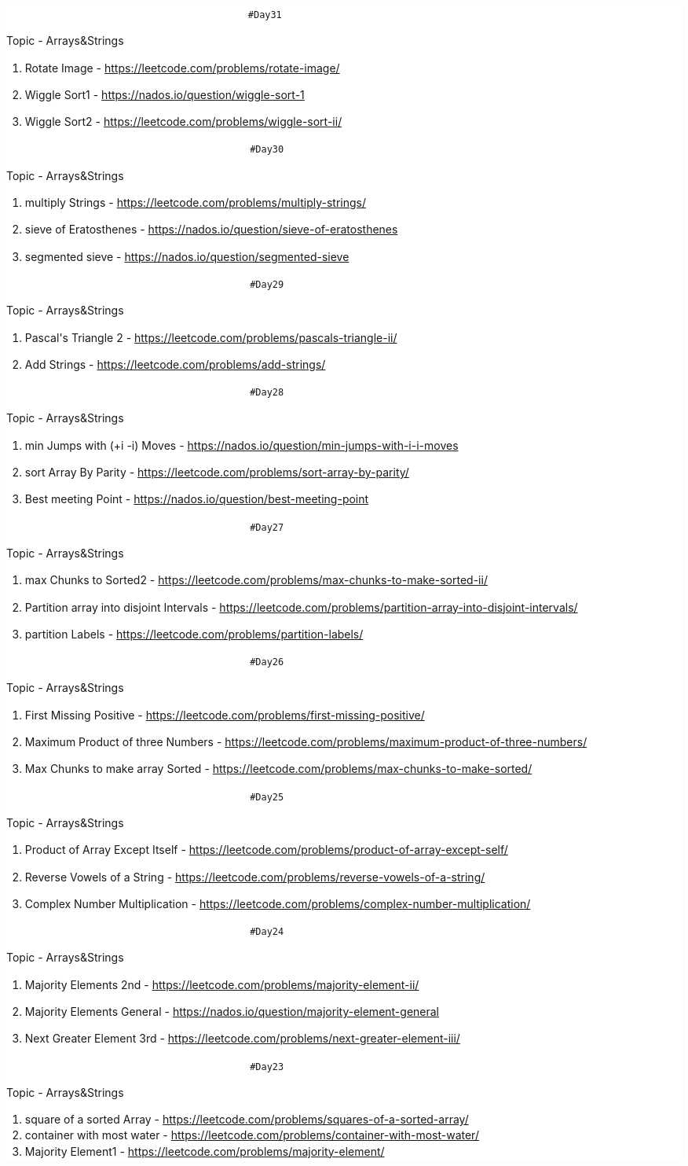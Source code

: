                                                #Day31
Topic - Arrays&Strings
1. Rotate Image - https://leetcode.com/problems/rotate-image/
2. Wiggle Sort1 - https://nados.io/question/wiggle-sort-1
3. Wiggle Sort2 - https://leetcode.com/problems/wiggle-sort-ii/

                                               #Day30
Topic - Arrays&Strings
1. multiply Strings - https://leetcode.com/problems/multiply-strings/
2. sieve of Eratosthenes - https://nados.io/question/sieve-of-eratosthenes
3. segmented sieve - https://nados.io/question/segmented-sieve

                                               #Day29
Topic - Arrays&Strings
1. Pascal's Triangle 2 - https://leetcode.com/problems/pascals-triangle-ii/
2. Add Strings - https://leetcode.com/problems/add-strings/ 

                                               #Day28
Topic - Arrays&Strings
1. min Jumps with (+i -i) Moves - https://nados.io/question/min-jumps-with-i-i-moves
2. sort Array By Parity - https://leetcode.com/problems/sort-array-by-parity/
3. Best meeting Point - https://nados.io/question/best-meeting-point


                                               #Day27
Topic - Arrays&Strings
1. max Chunks to Sorted2 - https://leetcode.com/problems/max-chunks-to-make-sorted-ii/
2. Partition array into disjoint Intervals - https://leetcode.com/problems/partition-array-into-disjoint-intervals/
3. partition Labels - https://leetcode.com/problems/partition-labels/

                                               #Day26
Topic - Arrays&Strings
1. First Missing Positive  -  https://leetcode.com/problems/first-missing-positive/
2. Maximum Product of three Numbers - https://leetcode.com/problems/maximum-product-of-three-numbers/
3. Max Chunks to make array Sorted - https://leetcode.com/problems/max-chunks-to-make-sorted/    


                                               #Day25
Topic - Arrays&Strings
1. Product of Array Except Itself  -  https://leetcode.com/problems/product-of-array-except-self/
2. Reverse Vowels of a String -  https://leetcode.com/problems/reverse-vowels-of-a-string/
3. Complex Number Multiplication -  https://leetcode.com/problems/complex-number-multiplication/ 

                                               #Day24
Topic - Arrays&Strings
1. Majority Elements 2nd  -  https://leetcode.com/problems/majority-element-ii/
2. Majority Elements General - https://nados.io/question/majority-element-general
3. Next Greater Element 3rd - https://leetcode.com/problems/next-greater-element-iii/

                                               #Day23
Topic - Arrays&Strings
1. square of a sorted Array  -  https://leetcode.com/problems/squares-of-a-sorted-array/
2. container with most water  -  https://leetcode.com/problems/container-with-most-water/
3. Majority Element1  -  https://leetcode.com/problems/majority-element/
